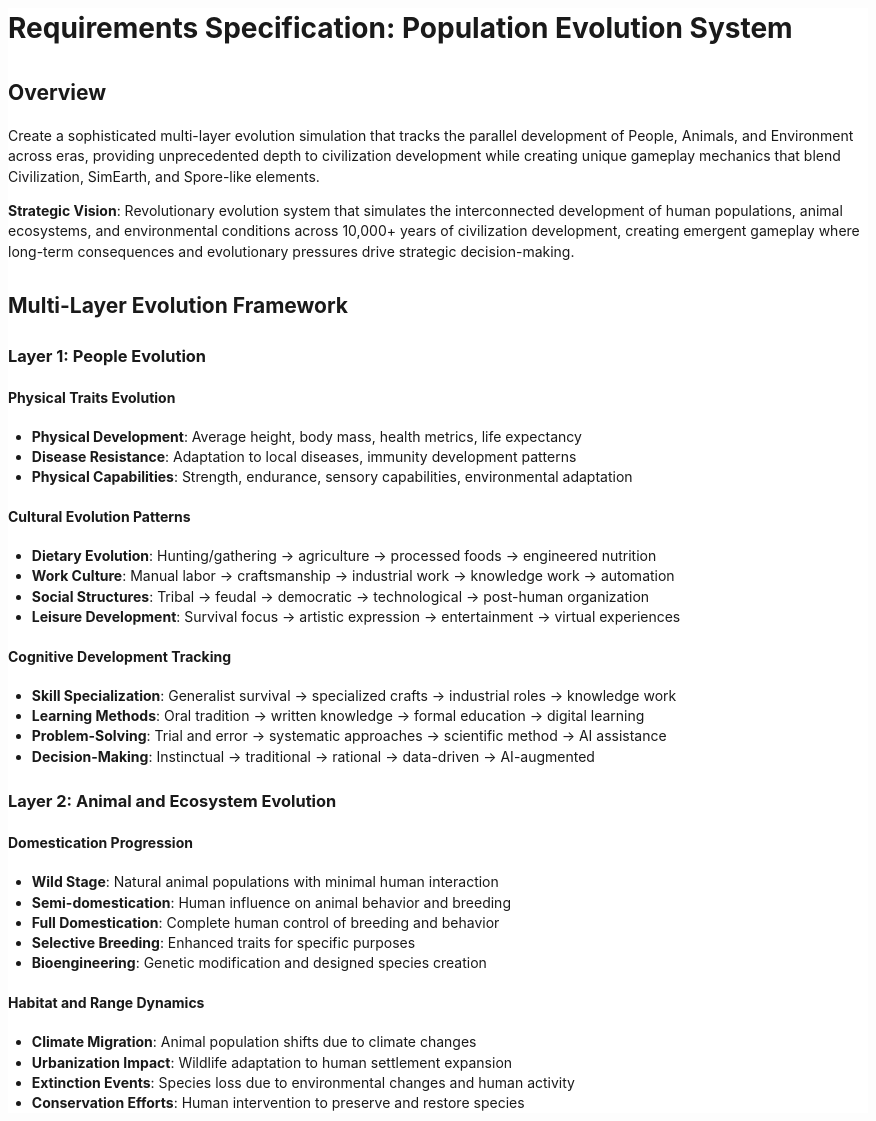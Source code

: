 # Requirements Specification: Population Evolution System

## Overview
Create a sophisticated multi-layer evolution simulation that tracks the parallel development of People, Animals, and Environment across eras, providing unprecedented depth to civilization development while creating unique gameplay mechanics that blend Civilization, SimEarth, and Spore-like elements.

**Strategic Vision**: Revolutionary evolution system that simulates the interconnected development of human populations, animal ecosystems, and environmental conditions across 10,000+ years of civilization development, creating emergent gameplay where long-term consequences and evolutionary pressures drive strategic decision-making.

## Multi-Layer Evolution Framework

### Layer 1: People Evolution

#### Physical Traits Evolution
- **Physical Development**: Average height, body mass, health metrics, life expectancy
- **Disease Resistance**: Adaptation to local diseases, immunity development patterns
- **Physical Capabilities**: Strength, endurance, sensory capabilities, environmental adaptation

#### Cultural Evolution Patterns
- **Dietary Evolution**: Hunting/gathering → agriculture → processed foods → engineered nutrition
- **Work Culture**: Manual labor → craftsmanship → industrial work → knowledge work → automation
- **Social Structures**: Tribal → feudal → democratic → technological → post-human organization
- **Leisure Development**: Survival focus → artistic expression → entertainment → virtual experiences

#### Cognitive Development Tracking
- **Skill Specialization**: Generalist survival → specialized crafts → industrial roles → knowledge work
- **Learning Methods**: Oral tradition → written knowledge → formal education → digital learning
- **Problem-Solving**: Trial and error → systematic approaches → scientific method → AI assistance
- **Decision-Making**: Instinctual → traditional → rational → data-driven → AI-augmented

### Layer 2: Animal and Ecosystem Evolution

#### Domestication Progression
- **Wild Stage**: Natural animal populations with minimal human interaction
- **Semi-domestication**: Human influence on animal behavior and breeding
- **Full Domestication**: Complete human control of breeding and behavior
- **Selective Breeding**: Enhanced traits for specific purposes
- **Bioengineering**: Genetic modification and designed species creation

#### Habitat and Range Dynamics
- **Climate Migration**: Animal population shifts due to climate changes
- **Urbanization Impact**: Wildlife adaptation to human settlement expansion
- **Extinction Events**: Species loss due to environmental changes and human activity
- **Conservation Efforts**: Human intervention to preserve and restore species
